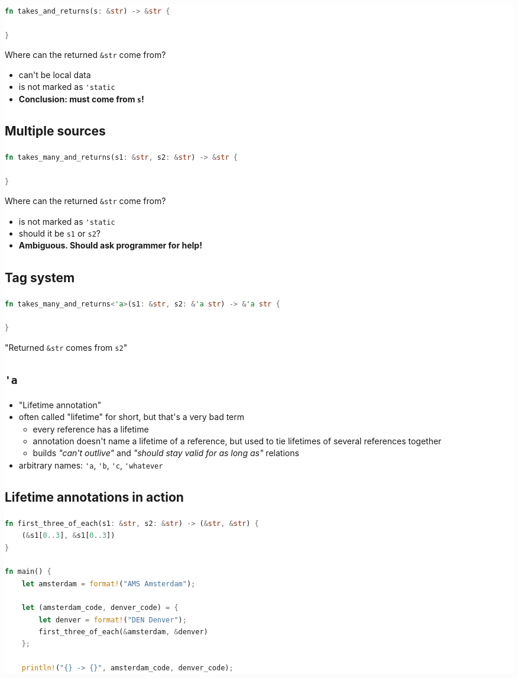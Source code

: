 
```rust ignore
fn takes_and_returns(s: &str) -> &str {

}
```

Where can the returned <code>&str</code> come from?

<ul>
    <li class="fragment">can't be local data</li>
    <li class="fragment">is not marked as <code>'static</code></li>
    <li class="fragment"><strong>Conclusion: must come from <code>s</code>!</strong></li>
</ul>

## Multiple sources

```rust ignore
fn takes_many_and_returns(s1: &str, s2: &str) -> &str {

}
```

Where can the returned <code>&str</code> come from?

<ul>
    <li class="fragment">is not marked as <code>'static</code></li>
    <li class="fragment">should it be <code>s1</code> or <code>s2</code>?</li>
    <li class="fragment"><strong>Ambiguous. Should ask programmer for help!</strong></li>
</ul>

## Tag system

```rust ignore
fn takes_many_and_returns<'a>(s1: &str, s2: &'a str) -> &'a str {

}
```

"Returned `&str` comes from `s2`"

## `'a`

* "Lifetime annotation"
* often called "lifetime" for short, but that's a very bad term
  * every reference has a lifetime
  * annotation doesn't name a lifetime of a reference, but used to tie lifetimes of several references together
  * builds *"can't outlive"* and *"should stay valid for as long as"* relations
* arbitrary names: `'a`, `'b`, `'c`, `'whatever`

## Lifetime annotations in action

```rust ignore
fn first_three_of_each(s1: &str, s2: &str) -> (&str, &str) {
    (&s1[0..3], &s1[0..3])
}

fn main() {
    let amsterdam = format!("AMS Amsterdam");

    let (amsterdam_code, denver_code) = {
        let denver = format!("DEN Denver");
        first_three_of_each(&amsterdam, &denver)
    };

    println!("{} -> {}", amsterdam_code, denver_code);
```

[std::cmp::PartialEq]: https://doc.rust-lang.org/std/cmp/trait.PartialEq.html
[std::cmp::Eq]: https://doc.rust-lang.org/std/cmp/trait.Eq.html
[std::fmt::Debug]: https://doc.rust-lang.org/std/fmt/trait.Debug.html
[std::fmt::Display]: https://doc.rust-lang.org/std/fmt/trait.Display.html
[std::iter::IntoIterator]: https://doc.rust-lang.org/std/iter/trait.IntoIterator.html
[std::iter::Iterator]: https://doc.rust-lang.org/std/iter/trait.Iterator.html
[std::convert::From]: https://doc.rust-lang.org/std/convert/trait.From.html
[std::convert::Into]: https://doc.rust-lang.org/std/convert/trait.Into.html